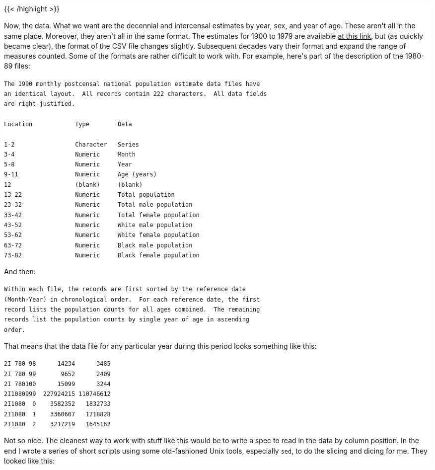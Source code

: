 {{< /highlight >}}

Now, the data. What we want are the decennial and intercensal estimates by year, sex, and year of age. These aren't all in the same place. Moreover, they aren't all in the same format. The estimates for 1900 to 1979 are available [at this link](https://www2.census.gov/programs-surveys/popest/tables/1900-1980/national/asrh/?C=N;O=D), but (as quickly became clear), the format of the CSV file changes slightly. Subsequent decades vary their format and expand the range of measures counted. Some of the formats are rather difficult to work with. For example, here's part of the description of the 1980-89 files:

```{txt}
The 1990 monthly postcensal national population estimate data files have
an identical layout.  All records contain 222 characters.  All data fields
are right-justified.

Location            Type        Data

1-2                 Character   Series
3-4                 Numeric     Month
5-8                 Numeric     Year
9-11                Numeric     Age (years)
12                  (blank)     (blank)
13-22               Numeric     Total population
23-32               Numeric     Total male population
33-42               Numeric     Total female population
43-52               Numeric     White male population
53-62               Numeric     White female population
63-72               Numeric     Black male population
73-82               Numeric     Black female population

```

And then: 

```{txt}
Within each file, the records are first sorted by the reference date
(Month-Year) in chronological order.  For each reference date, the first
record lists the population counts for all ages combined.  The remaining
records list the population counts by single year of age in ascending
order.
```

That means that the data file for any particular year during this period looks something like this:

```{txt}
2I 780 98      14234      3485 
2I 780 99       9652      2409 
2I 780100      15099      3244 
2I1080999  227924215 110746612 
2I1080  0    3582352   1832733 
2I1080  1    3360607   1718828 
2I1080  2    3217219   1645162 
```

Not so nice. The cleanest way to work with stuff like this would be to write a spec to read in the data by column position. In the end I wrote a series of short scripts using some old-fashioned Unix tools, especially `sed`, to do the slicing and dicing for me. They looked like this:
